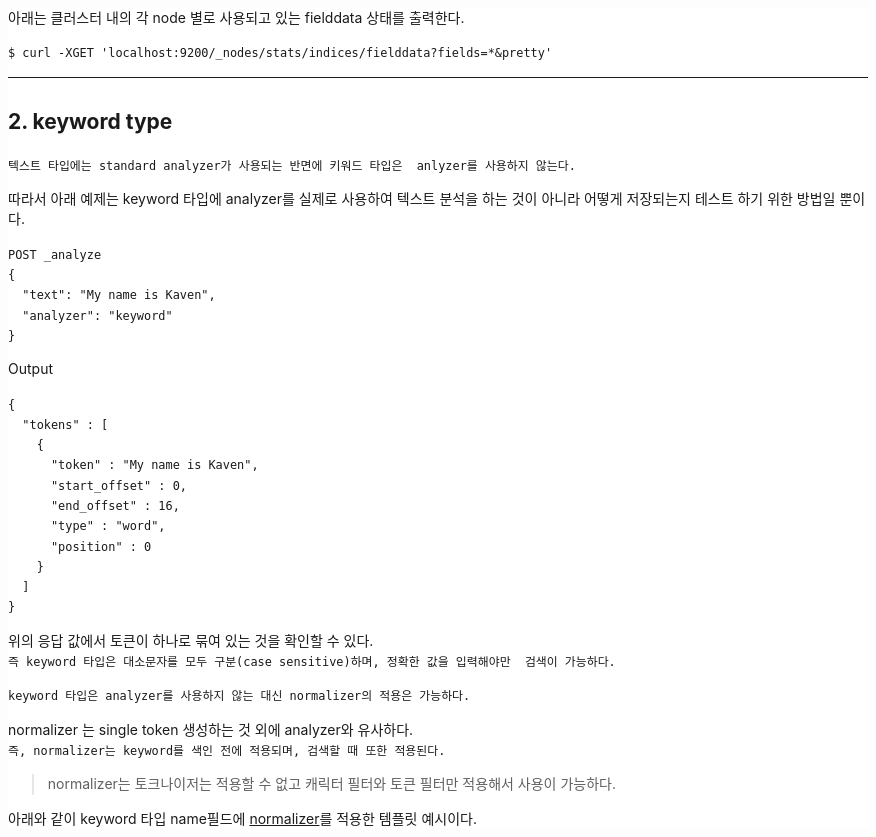 아래는 클러스터 내의 각 node 별로 사용되고 있는 fielddata 상태를 출력한다.   

```
$ curl -XGET 'localhost:9200/_nodes/stats/indices/fielddata?fields=*&pretty'
```

- - - 

## 2. keyword type   

`텍스트 타입에는 standard analyzer가 사용되는 반면에 키워드 타입은 
anlyzer를 사용하지 않는다.`        

따라서 아래 예제는 keyword 타입에 analyzer를 실제로 사용하여 
텍스트 분석을 하는 것이 아니라 어떻게 저장되는지 
테스트 하기 위한 방법일 뿐이다.     

```
POST _analyze
{
  "text": "My name is Kaven",
  "analyzer": "keyword"
}
```

Output   

```
{
  "tokens" : [
    {
      "token" : "My name is Kaven",
      "start_offset" : 0,
      "end_offset" : 16,
      "type" : "word",
      "position" : 0
    }
  ]
}
```

위의 응답 값에서 토큰이 하나로 묶여 있는 것을 확인할 수 있다.   
`즉 keyword 타입은 대소문자를 모두 구분(case sensitive)하며, 정확한 값을 입력해야만 
검색이 가능하다.`      

`keyword 타입은 analyzer를 사용하지 않는 대신 normalizer의
적용은 가능하다.`    

normalizer 는 single token 생성하는 것 외에 analyzer와 유사하다.   
`즉, normalizer는 keyword를 색인 전에 적용되며, 검색할 때 또한 적용된다.`   

> normalizer는 토크나이저는 적용할 수 없고 캐릭터 필터와 토큰 필터만 적용해서 사용이 가능하다.   


아래와 같이 keyword 타입 name필드에 [normalizer](https://www.elastic.co/guide/en/elasticsearch/reference/current/normalizer.html)를 
적용한 템플릿 예시이다.   
